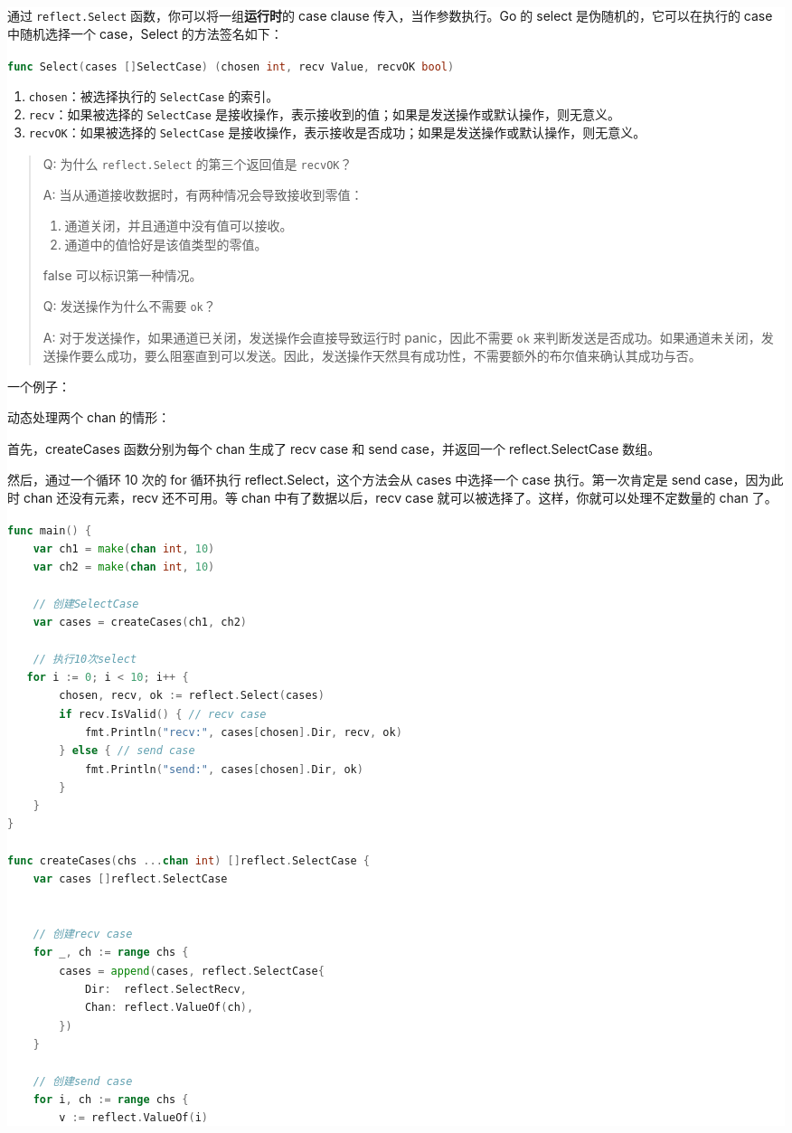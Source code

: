 通过 `reflect.Select` 函数，你可以将一组**运行时**的 case clause 传入，当作参数执行。Go 的 select 是伪随机的，它可以在执行的 case 中随机选择一个 case，Select 的方法签名如下：

```go
func Select(cases []SelectCase) (chosen int, recv Value, recvOK bool)
```

1. `chosen`：被选择执行的 `SelectCase` 的索引。
2. `recv`：如果被选择的 `SelectCase` 是接收操作，表示接收到的值；如果是发送操作或默认操作，则无意义。
3. `recvOK`：如果被选择的 `SelectCase` 是接收操作，表示接收是否成功；如果是发送操作或默认操作，则无意义。

> Q: 为什么 `reflect.Select` 的第三个返回值是 `recvOK`？
>
> A: 当从通道接收数据时，有两种情况会导致接收到零值：
>
> 1. 通道关闭，并且通道中没有值可以接收。
> 2. 通道中的值恰好是该值类型的零值。
>
> false 可以标识第一种情况。
>
> Q: 发送操作为什么不需要 `ok`？
>
> A: 对于发送操作，如果通道已关闭，发送操作会直接导致运行时 panic，因此不需要 `ok` 来判断发送是否成功。如果通道未关闭，发送操作要么成功，要么阻塞直到可以发送。因此，发送操作天然具有成功性，不需要额外的布尔值来确认其成功与否。

一个例子：

动态处理两个 chan 的情形：

首先，createCases 函数分别为每个 chan 生成了 recv case 和 send case，并返回一个 reflect.SelectCase 数组。

然后，通过一个循环 10 次的 for 循环执行 reflect.Select，这个方法会从 cases 中选择一个 case 执行。第一次肯定是 send case，因为此时 chan 还没有元素，recv 还不可用。等 chan 中有了数据以后，recv case 就可以被选择了。这样，你就可以处理不定数量的 chan 了。

```go
func main() {
    var ch1 = make(chan int, 10)
    var ch2 = make(chan int, 10)

    // 创建SelectCase
    var cases = createCases(ch1, ch2)

    // 执行10次select
   for i := 0; i < 10; i++ {
		chosen, recv, ok := reflect.Select(cases)
		if recv.IsValid() { // recv case
			fmt.Println("recv:", cases[chosen].Dir, recv, ok)
		} else { // send case
			fmt.Println("send:", cases[chosen].Dir, ok)
		}
	}
}

func createCases(chs ...chan int) []reflect.SelectCase {
    var cases []reflect.SelectCase


    // 创建recv case
    for _, ch := range chs {
        cases = append(cases, reflect.SelectCase{
            Dir:  reflect.SelectRecv,
            Chan: reflect.ValueOf(ch),
        })
    }

    // 创建send case
    for i, ch := range chs {
        v := reflect.ValueOf(i)
```